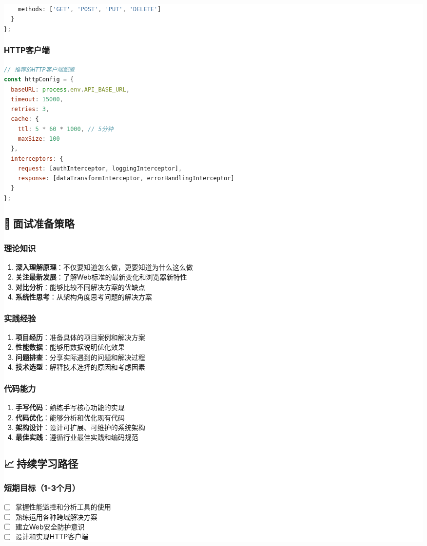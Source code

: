 ```javascript
    methods: ['GET', 'POST', 'PUT', 'DELETE']
  }
};
```

### HTTP客户端
```javascript
// 推荐的HTTP客户端配置
const httpConfig = {
  baseURL: process.env.API_BASE_URL,
  timeout: 15000,
  retries: 3,
  cache: {
    ttl: 5 * 60 * 1000, // 5分钟
    maxSize: 100
  },
  interceptors: {
    request: [authInterceptor, loggingInterceptor],
    response: [dataTransformInterceptor, errorHandlingInterceptor]
  }
};
```

## 🎯 面试准备策略

### 理论知识
1. **深入理解原理**：不仅要知道怎么做，更要知道为什么这么做
2. **关注最新发展**：了解Web标准的最新变化和浏览器新特性
3. **对比分析**：能够比较不同解决方案的优缺点
4. **系统性思考**：从架构角度思考问题的解决方案

### 实践经验
1. **项目经历**：准备具体的项目案例和解决方案
2. **性能数据**：能够用数据说明优化效果
3. **问题排查**：分享实际遇到的问题和解决过程
4. **技术选型**：解释技术选择的原因和考虑因素

### 代码能力
1. **手写代码**：熟练手写核心功能的实现
2. **代码优化**：能够分析和优化现有代码
3. **架构设计**：设计可扩展、可维护的系统架构
4. **最佳实践**：遵循行业最佳实践和编码规范

## 📈 持续学习路径

### 短期目标（1-3个月）
- [ ] 掌握性能监控和分析工具的使用
- [ ] 熟练运用各种跨域解决方案
- [ ] 建立Web安全防护意识
- [ ] 设计和实现HTTP客户端
